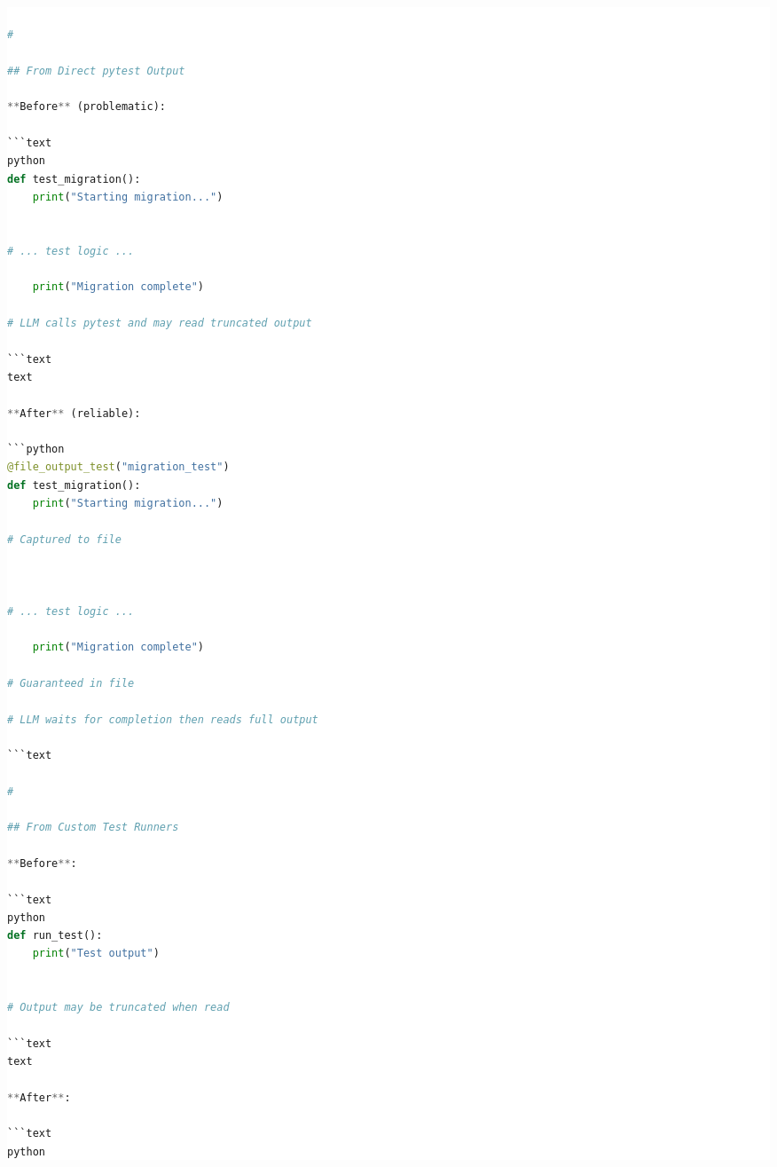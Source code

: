 ```python

#

## From Direct pytest Output

**Before** (problematic):

```text
python
def test_migration():
    print("Starting migration...")
    

# ... test logic ...

    print("Migration complete")

# LLM calls pytest and may read truncated output

```text
text

**After** (reliable):

```python
@file_output_test("migration_test")
def test_migration():
    print("Starting migration...")  

# Captured to file

    

# ... test logic ...

    print("Migration complete")     

# Guaranteed in file

# LLM waits for completion then reads full output

```text

#

## From Custom Test Runners

**Before**:

```text
python
def run_test():
    print("Test output")
    

# Output may be truncated when read

```text
text

**After**:

```text
python
```